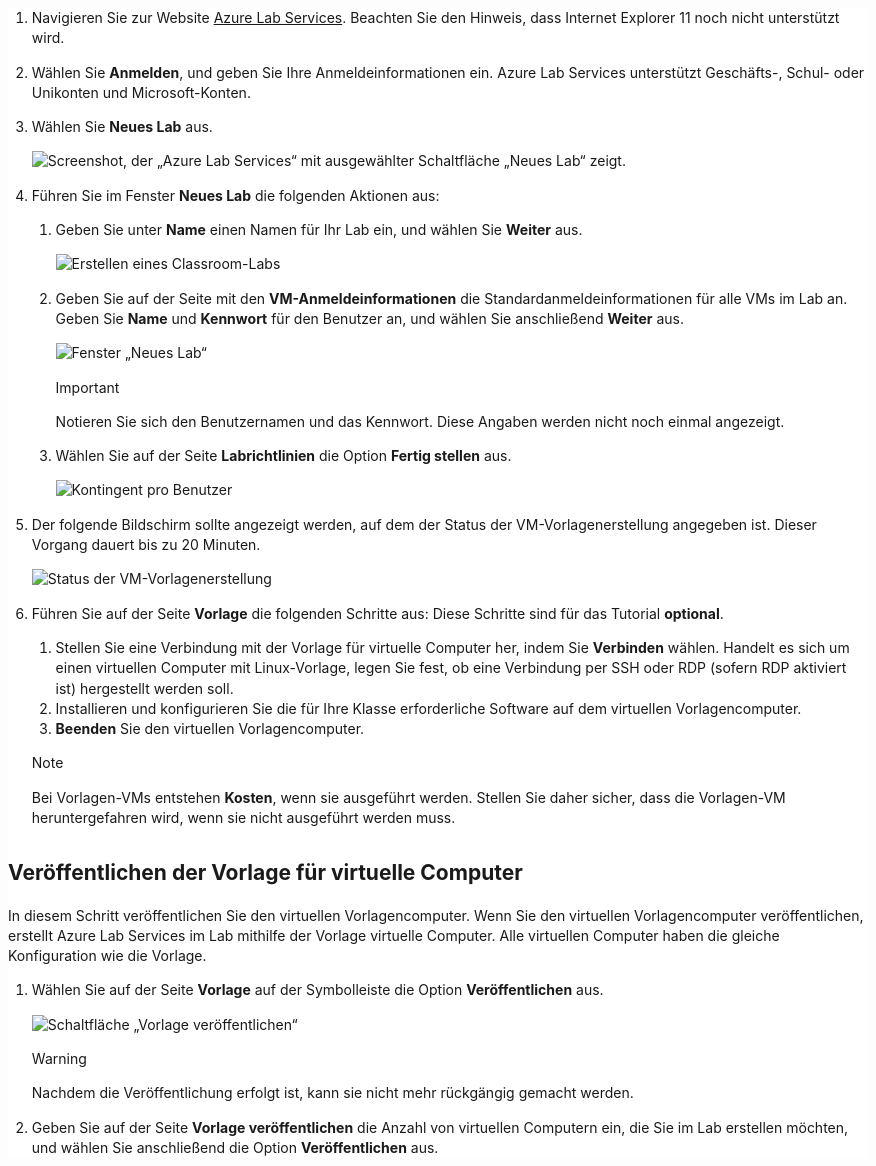 1. Navigieren Sie zur Website [Azure Lab Services](https://labs.azure.com). Beachten Sie den Hinweis, dass Internet Explorer 11 noch nicht unterstützt wird. 
2. Wählen Sie **Anmelden**, und geben Sie Ihre Anmeldeinformationen ein. Azure Lab Services unterstützt Geschäfts-, Schul- oder Unikonten und Microsoft-Konten. 
3. Wählen Sie **Neues Lab** aus. 
    
    ![Screenshot, der „Azure Lab Services“ mit ausgewählter Schaltfläche „Neues Lab“ zeigt.](./media/tutorial-setup-classroom-lab/new-lab-button.png)
4. Führen Sie im Fenster **Neues Lab** die folgenden Aktionen aus: 
    1. Geben Sie unter **Name** einen Namen für Ihr Lab ein, und wählen Sie **Weiter** aus.  

        ![Erstellen eines Classroom-Labs](./media/tutorial-setup-classroom-lab/new-lab-window.png)
    2. Geben Sie auf der Seite mit den **VM-Anmeldeinformationen** die Standardanmeldeinformationen für alle VMs im Lab an. Geben Sie **Name** und **Kennwort** für den Benutzer an, und wählen Sie anschließend **Weiter** aus.  

        ![Fenster „Neues Lab“](./media/tutorial-setup-classroom-lab/virtual-machine-credentials.png)

        > [!IMPORTANT]
        > Notieren Sie sich den Benutzernamen und das Kennwort. Diese Angaben werden nicht noch einmal angezeigt.
    3. Wählen Sie auf der Seite **Labrichtlinien** die Option **Fertig stellen** aus. 

        ![Kontingent pro Benutzer](./media/tutorial-setup-classroom-lab/quota-for-each-user.png)
5. Der folgende Bildschirm sollte angezeigt werden, auf dem der Status der VM-Vorlagenerstellung angegeben ist. Dieser Vorgang dauert bis zu 20 Minuten. 

    ![Status der VM-Vorlagenerstellung](./media/tutorial-setup-classroom-lab/create-template-vm-progress.png)
8. Führen Sie auf der Seite **Vorlage** die folgenden Schritte aus: Diese Schritte sind für das Tutorial **optional**.

    1. Stellen Sie eine Verbindung mit der Vorlage für virtuelle Computer her, indem Sie **Verbinden** wählen. Handelt es sich um einen virtuellen Computer mit Linux-Vorlage, legen Sie fest, ob eine Verbindung per SSH oder RDP (sofern RDP aktiviert ist) hergestellt werden soll.
    3. Installieren und konfigurieren Sie die für Ihre Klasse erforderliche Software auf dem virtuellen Vorlagencomputer. 
    4. **Beenden** Sie den virtuellen Vorlagencomputer.  

    > [!NOTE]
    > Bei Vorlagen-VMs entstehen **Kosten**, wenn sie ausgeführt werden. Stellen Sie daher sicher, dass die Vorlagen-VM heruntergefahren wird, wenn sie nicht ausgeführt werden muss. 

## <a name="publish-the-template-vm"></a>Veröffentlichen der Vorlage für virtuelle Computer
In diesem Schritt veröffentlichen Sie den virtuellen Vorlagencomputer. Wenn Sie den virtuellen Vorlagencomputer veröffentlichen, erstellt Azure Lab Services im Lab mithilfe der Vorlage virtuelle Computer. Alle virtuellen Computer haben die gleiche Konfiguration wie die Vorlage.

1. Wählen Sie auf der Seite **Vorlage** auf der Symbolleiste die Option **Veröffentlichen** aus. 

    ![Schaltfläche „Vorlage veröffentlichen“](./media/tutorial-setup-classroom-lab/template-page-publish-button.png)

    > [!WARNING]
    > Nachdem die Veröffentlichung erfolgt ist, kann sie nicht mehr rückgängig gemacht werden. 
2. Geben Sie auf der Seite **Vorlage veröffentlichen** die Anzahl von virtuellen Computern ein, die Sie im Lab erstellen möchten, und wählen Sie anschließend die Option **Veröffentlichen** aus. 
